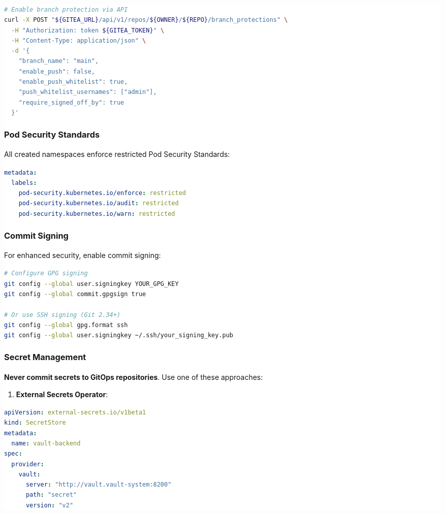 ```bash
# Enable branch protection via API
curl -X POST "${GITEA_URL}/api/v1/repos/${OWNER}/${REPO}/branch_protections" \
  -H "Authorization: token ${GITEA_TOKEN}" \
  -H "Content-Type: application/json" \
  -d '{
    "branch_name": "main",
    "enable_push": false,
    "enable_push_whitelist": true,
    "push_whitelist_usernames": ["admin"],
    "require_signed_off_by": true
  }'
```

### Pod Security Standards

All created namespaces enforce restricted Pod Security Standards:

```yaml
metadata:
  labels:
    pod-security.kubernetes.io/enforce: restricted
    pod-security.kubernetes.io/audit: restricted
    pod-security.kubernetes.io/warn: restricted
```

### Commit Signing

For enhanced security, enable commit signing:

```bash
# Configure GPG signing
git config --global user.signingkey YOUR_GPG_KEY
git config --global commit.gpgsign true

# Or use SSH signing (Git 2.34+)
git config --global gpg.format ssh
git config --global user.signingkey ~/.ssh/your_signing_key.pub
```

### Secret Management

**Never commit secrets to GitOps repositories**. Use one of these approaches:

1. **External Secrets Operator**:
```yaml
apiVersion: external-secrets.io/v1beta1
kind: SecretStore
metadata:
  name: vault-backend
spec:
  provider:
    vault:
      server: "http://vault.vault-system:8200"
      path: "secret"
      version: "v2"
```
